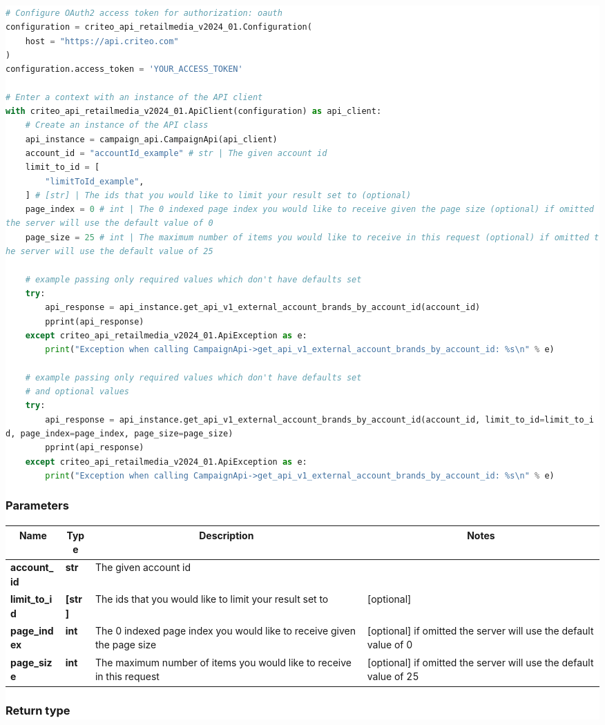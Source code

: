 ```python
# Configure OAuth2 access token for authorization: oauth
configuration = criteo_api_retailmedia_v2024_01.Configuration(
    host = "https://api.criteo.com"
)
configuration.access_token = 'YOUR_ACCESS_TOKEN'

# Enter a context with an instance of the API client
with criteo_api_retailmedia_v2024_01.ApiClient(configuration) as api_client:
    # Create an instance of the API class
    api_instance = campaign_api.CampaignApi(api_client)
    account_id = "accountId_example" # str | The given account id
    limit_to_id = [
        "limitToId_example",
    ] # [str] | The ids that you would like to limit your result set to (optional)
    page_index = 0 # int | The 0 indexed page index you would like to receive given the page size (optional) if omitted the server will use the default value of 0
    page_size = 25 # int | The maximum number of items you would like to receive in this request (optional) if omitted the server will use the default value of 25

    # example passing only required values which don't have defaults set
    try:
        api_response = api_instance.get_api_v1_external_account_brands_by_account_id(account_id)
        pprint(api_response)
    except criteo_api_retailmedia_v2024_01.ApiException as e:
        print("Exception when calling CampaignApi->get_api_v1_external_account_brands_by_account_id: %s\n" % e)

    # example passing only required values which don't have defaults set
    # and optional values
    try:
        api_response = api_instance.get_api_v1_external_account_brands_by_account_id(account_id, limit_to_id=limit_to_id, page_index=page_index, page_size=page_size)
        pprint(api_response)
    except criteo_api_retailmedia_v2024_01.ApiException as e:
        print("Exception when calling CampaignApi->get_api_v1_external_account_brands_by_account_id: %s\n" % e)
```


### Parameters

Name | Type | Description  | Notes
------------- | ------------- | ------------- | -------------
 **account_id** | **str**| The given account id |
 **limit_to_id** | **[str]**| The ids that you would like to limit your result set to | [optional]
 **page_index** | **int**| The 0 indexed page index you would like to receive given the page size | [optional] if omitted the server will use the default value of 0
 **page_size** | **int**| The maximum number of items you would like to receive in this request | [optional] if omitted the server will use the default value of 25

### Return type
